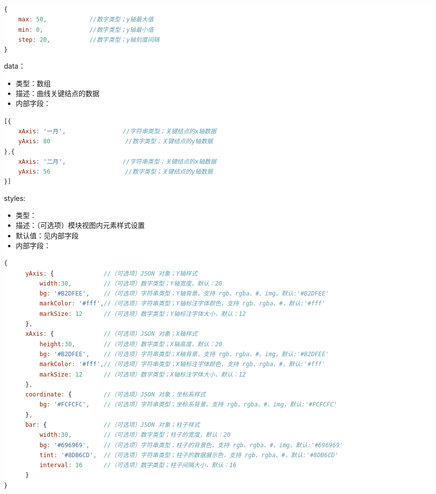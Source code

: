 ```js
{
    max: 50,            //数字类型；y轴最大值
    min: 0,             //数字类型；y轴最小值
    step: 20,           //数字类型；y轴刻度间隔
}
```

data：

- 类型：数组
- 描述：曲线关键结点的数据
- 内部字段：

```js
[{
    xAxis: '一月',                //字符串类型；关键结点的x轴数据
    yAxis: 80                     //数字类型；关键结点的y轴数据
},{
    xAxis: '二月',                //字符串类型；关键结点的x轴数据
    yAxis: 56                     //数字类型；关键结点的y轴数据
}]
```

styles:

- 类型：
- 描述：（可选项）模块视图内元素样式设置
- 默认值：见内部字段
- 内部字段：

```js
{
      yAxis: {              //（可选项）JSON 对象；Y轴样式
          width:30,         //（可选项）数字类型；Y轴宽度，默认：20
          bg: '#B2DFEE',    //（可选项）字符串类型；Y轴背景，支持 rgb、rgba、#、img，默认:'#B2DFEE'
          markColor: '#fff',//（可选项）字符串类型；Y轴标注字体颜色，支持 rgb、rgba、#，默认:'#fff'
          markSize: 12      //（可选项）数字类型；Y轴标注字体大小，默认：12
      },   
      xAxis: {              //（可选项）JSON 对象；X轴样式
          height:30,        //（可选项）数字类型；X轴高度，默认：20
          bg: '#B2DFEE',    //（可选项）字符串类型；X轴背景，支持 rgb、rgba、#、img，默认:'#B2DFEE'
          markColor: '#fff',//（可选项）字符串类型；X轴标注字体颜色，支持 rgb、rgba、#，默认:'#fff'
          markSize: 12      //（可选项）数字类型；X轴标注字体大小，默认：12
      },   
      coordinate: {         //（可选项）JSON 对象；坐标系样式
          bg: '#FCFCFC',    //（可选项）字符串类型；坐标系背景，支持 rgb、rgba、#、img，默认:'#FCFCFC'
      },    
      bar: {                //（可选项）JSON 对象；柱子样式
          width:30,         //（可选项）数字类型；柱子的宽度，默认：20
          bg: '#696969',    //（可选项）字符串类型；柱子的背景色，支持 rgb、rgba、#、img，默认:'#696969'
          tint: '#8DB6CD',  //（可选项）字符串类型；柱子的数据展示色，支持 rgb、rgba、#，默认:'#8DB6CD'
          interval: 16      //（可选项）数字类型；柱子间隔大小，默认：16
      }    
}
```
